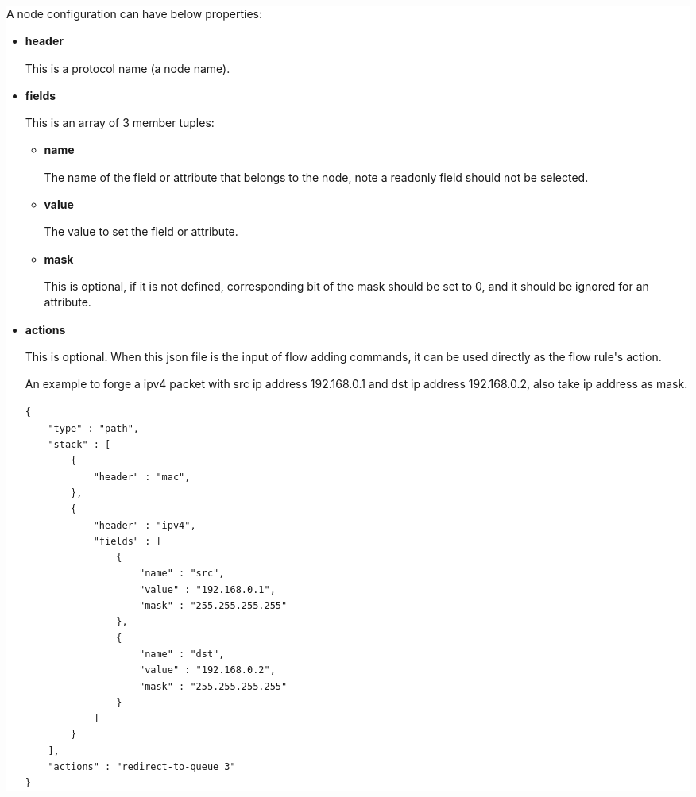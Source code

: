  A node configuration can have below properties:

  * **header**

    This is a protocol name (a node name).

  * **fields**

    This is an array of 3 member tuples:

    * **name**

      The name of the field or attribute that belongs to the node, note a readonly field should not be selected.

    * **value**

      The value to set the field or attribute.

    * **mask**

      This is optional, if it is not defined, corresponding bit of the mask should be set to 0, and it should be ignored for an attribute.
    
* **actions**

  This is optional. When this json file is the input of flow adding commands, it can be used directly as the flow rule's action.

  An example to forge a ipv4 packet with src ip address 192.168.0.1 and dst ip address 192.168.0.2, also take ip address as mask.

  ```
  {
      "type" : "path",
      "stack" : [
          {
              "header" : "mac",
          },
          {
              "header" : "ipv4",
              "fields" : [
                  {
                      "name" : "src",
                      "value" : "192.168.0.1",
                      "mask" : "255.255.255.255"
                  },
                  {
                      "name" : "dst",
                      "value" : "192.168.0.2",
                      "mask" : "255.255.255.255"
                  }
              ]
          }
      ],
      "actions" : "redirect-to-queue 3"
  }
  ```
